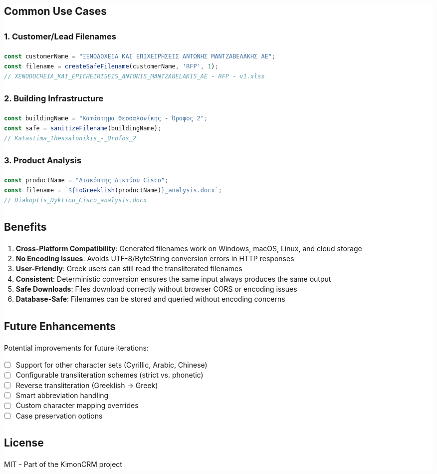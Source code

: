 ## Common Use Cases

### 1. Customer/Lead Filenames
```typescript
const customerName = "ΞΕΝΟΔΟΧΕΙΑ ΚΑΙ ΕΠΙΧΕΙΡΗΣΕΙΣ ΑΝΤΩΝΗΣ ΜΑΝΤΖΑΒΕΛΑΚΗΣ ΑΕ";
const filename = createSafeFilename(customerName, 'RFP', 1);
// XENODOCHEIA_KAI_EPICHEIRISEIS_ANTONIS_MANTZABELAKIS_AE - RFP - v1.xlsx
```

### 2. Building Infrastructure
```typescript
const buildingName = "Κατάστημα Θεσσαλονίκης - Όροφος 2";
const safe = sanitizeFilename(buildingName);
// Katastima_Thessalonikis_-_Orofos_2
```

### 3. Product Analysis
```typescript
const productName = "Διακόπτης Δικτύου Cisco";
const filename = `${toGreeklish(productName)}_analysis.docx`;
// Diakoptis_Dyktiou_Cisco_analysis.docx
```

## Benefits

1. **Cross-Platform Compatibility**: Generated filenames work on Windows, macOS, Linux, and cloud storage
2. **No Encoding Issues**: Avoids UTF-8/ByteString conversion errors in HTTP responses
3. **User-Friendly**: Greek users can still read the transliterated filenames
4. **Consistent**: Deterministic conversion ensures the same input always produces the same output
5. **Safe Downloads**: Files download correctly without browser CORS or encoding issues
6. **Database-Safe**: Filenames can be stored and queried without encoding concerns

## Future Enhancements

Potential improvements for future iterations:

- [ ] Support for other character sets (Cyrillic, Arabic, Chinese)
- [ ] Configurable transliteration schemes (strict vs. phonetic)
- [ ] Reverse transliteration (Greeklish → Greek)
- [ ] Smart abbreviation handling
- [ ] Custom character mapping overrides
- [ ] Case preservation options

## License

MIT - Part of the KimonCRM project

